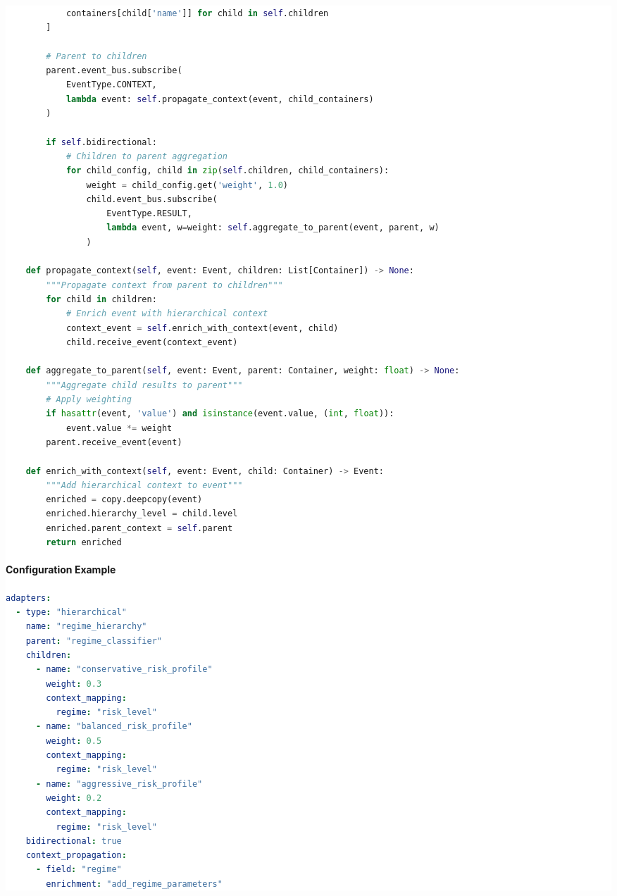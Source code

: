 ```python
            containers[child['name']] for child in self.children
        ]
        
        # Parent to children
        parent.event_bus.subscribe(
            EventType.CONTEXT,
            lambda event: self.propagate_context(event, child_containers)
        )
        
        if self.bidirectional:
            # Children to parent aggregation
            for child_config, child in zip(self.children, child_containers):
                weight = child_config.get('weight', 1.0)
                child.event_bus.subscribe(
                    EventType.RESULT,
                    lambda event, w=weight: self.aggregate_to_parent(event, parent, w)
                )
    
    def propagate_context(self, event: Event, children: List[Container]) -> None:
        """Propagate context from parent to children"""
        for child in children:
            # Enrich event with hierarchical context
            context_event = self.enrich_with_context(event, child)
            child.receive_event(context_event)
    
    def aggregate_to_parent(self, event: Event, parent: Container, weight: float) -> None:
        """Aggregate child results to parent"""
        # Apply weighting
        if hasattr(event, 'value') and isinstance(event.value, (int, float)):
            event.value *= weight
        parent.receive_event(event)
    
    def enrich_with_context(self, event: Event, child: Container) -> Event:
        """Add hierarchical context to event"""
        enriched = copy.deepcopy(event)
        enriched.hierarchy_level = child.level
        enriched.parent_context = self.parent
        return enriched
```

#### Configuration Example

```yaml
adapters:
  - type: "hierarchical"
    name: "regime_hierarchy"
    parent: "regime_classifier"
    children:
      - name: "conservative_risk_profile"
        weight: 0.3
        context_mapping:
          regime: "risk_level"
      - name: "balanced_risk_profile"
        weight: 0.5
        context_mapping:
          regime: "risk_level"
      - name: "aggressive_risk_profile"
        weight: 0.2
        context_mapping:
          regime: "risk_level"
    bidirectional: true
    context_propagation:
      - field: "regime"
        enrichment: "add_regime_parameters"
```